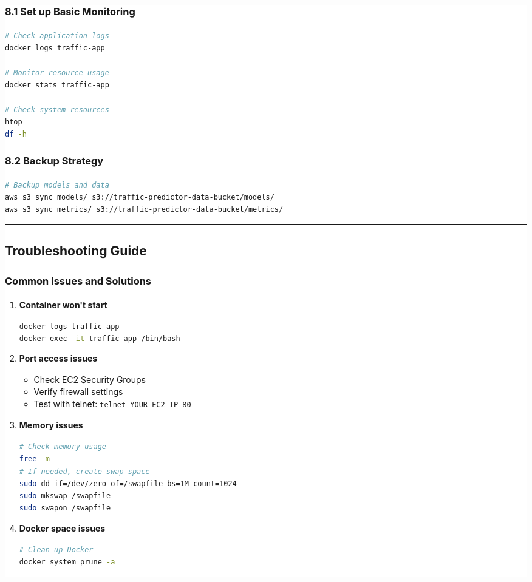 ### 8.1 Set up Basic Monitoring
```bash
# Check application logs
docker logs traffic-app

# Monitor resource usage
docker stats traffic-app

# Check system resources
htop
df -h
```

### 8.2 Backup Strategy
```bash
# Backup models and data
aws s3 sync models/ s3://traffic-predictor-data-bucket/models/
aws s3 sync metrics/ s3://traffic-predictor-data-bucket/metrics/
```

---

## Troubleshooting Guide

### Common Issues and Solutions

1. **Container won't start**
   ```bash
   docker logs traffic-app
   docker exec -it traffic-app /bin/bash
   ```

2. **Port access issues**
   - Check EC2 Security Groups
   - Verify firewall settings
   - Test with telnet: `telnet YOUR-EC2-IP 80`

3. **Memory issues**
   ```bash
   # Check memory usage
   free -m
   # If needed, create swap space
   sudo dd if=/dev/zero of=/swapfile bs=1M count=1024
   sudo mkswap /swapfile
   sudo swapon /swapfile
   ```

4. **Docker space issues**
   ```bash
   # Clean up Docker
   docker system prune -a
   ```

---
